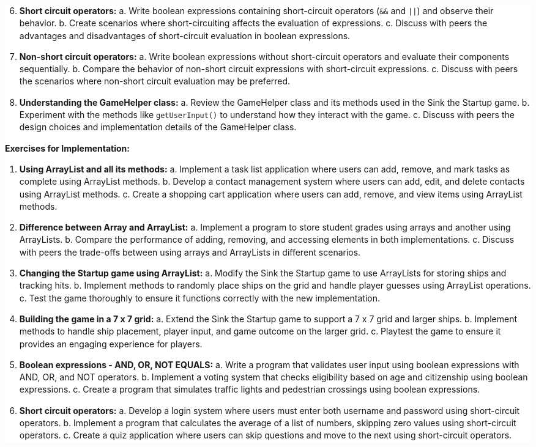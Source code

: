 6. **Short circuit operators:**
   a. Write boolean expressions containing short-circuit operators (`&&` and `||`) and observe their behavior.
   b. Create scenarios where short-circuiting affects the evaluation of expressions.
   c. Discuss with peers the advantages and disadvantages of short-circuit evaluation in boolean expressions.

7. **Non-short circuit operators:**
   a. Write boolean expressions without short-circuit operators and evaluate their components sequentially.
   b. Compare the behavior of non-short circuit expressions with short-circuit expressions.
   c. Discuss with peers the scenarios where non-short circuit evaluation may be preferred.

8. **Understanding the GameHelper class:**
   a. Review the GameHelper class and its methods used in the Sink the Startup game.
   b. Experiment with the methods like `getUserInput()` to understand how they interact with the game.
   c. Discuss with peers the design choices and implementation details of the GameHelper class.

**Exercises for Implementation:**

1. **Using ArrayList and all its methods:**
   a. Implement a task list application where users can add, remove, and mark tasks as complete using ArrayList methods.
   b. Develop a contact management system where users can add, edit, and delete contacts using ArrayList methods.
   c. Create a shopping cart application where users can add, remove, and view items using ArrayList methods.

2. **Difference between Array and ArrayList:**
   a. Implement a program to store student grades using arrays and another using ArrayLists.
   b. Compare the performance of adding, removing, and accessing elements in both implementations.
   c. Discuss with peers the trade-offs between using arrays and ArrayLists in different scenarios.

3. **Changing the Startup game using ArrayList:**
   a. Modify the Sink the Startup game to use ArrayLists for storing ships and tracking hits.
   b. Implement methods to randomly place ships on the grid and handle player guesses using ArrayList operations.
   c. Test the game thoroughly to ensure it functions correctly with the new implementation.

4. **Building the game in a 7 x 7 grid:**
   a. Extend the Sink the Startup game to support a 7 x 7 grid and larger ships.
   b. Implement methods to handle ship placement, player input, and game outcome on the larger grid.
   c. Playtest the game to ensure it provides an engaging experience for players.

5. **Boolean expressions - AND, OR, NOT EQUALS:**
   a. Write a program that validates user input using boolean expressions with AND, OR, and NOT operators.
   b. Implement a voting system that checks eligibility based on age and citizenship using boolean expressions.
   c. Create a program that simulates traffic lights and pedestrian crossings using boolean expressions.

6. **Short circuit operators:**
   a. Develop a login system where users must enter both username and password using short-circuit operators.
   b. Implement a program that calculates the average of a list of numbers, skipping zero values using short-circuit operators.
   c. Create a quiz application where users can skip questions and move to the next using short-circuit operators.
